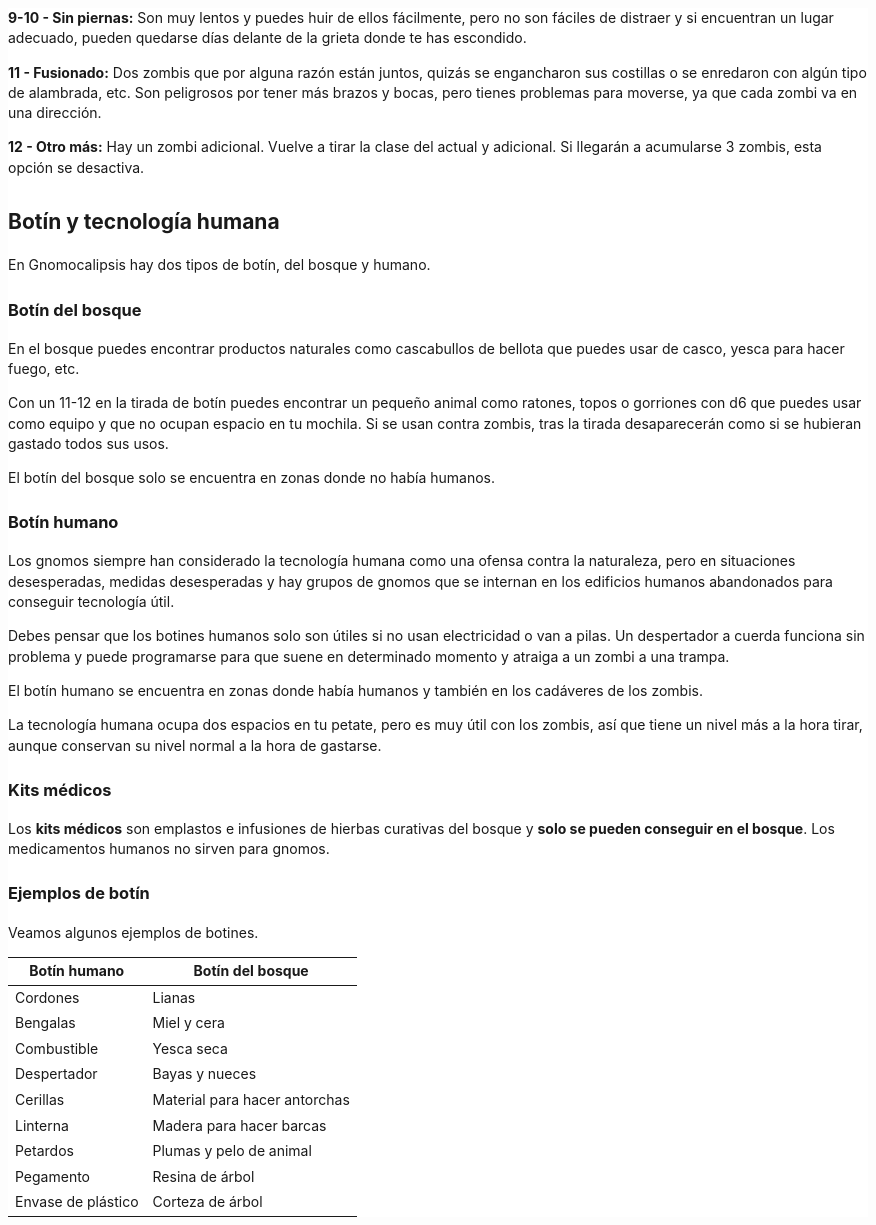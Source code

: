 **9-10 - Sin piernas:** Son muy lentos y puedes huir de ellos fácilmente, pero no son fáciles de distraer y si encuentran un lugar adecuado, pueden quedarse días delante de la grieta donde te has escondido.

**11 - Fusionado:** Dos zombis que por alguna razón están juntos, quizás se engancharon sus costillas o se enredaron con algún tipo de alambrada, etc. Son peligrosos por tener más brazos y bocas, pero tienes problemas para moverse, ya que cada zombi va en una dirección.

**12 - Otro más:** Hay un zombi adicional. Vuelve a tirar la clase del actual y adicional. Si llegarán a acumularse 3 zombis, esta opción se desactiva.

## Botín y tecnología humana

En Gnomocalipsis hay dos tipos de botín, del bosque y humano.

### Botín del bosque

En el bosque puedes encontrar productos naturales como cascabullos de bellota que puedes usar de casco, yesca para hacer fuego, etc. 

Con un 11-12 en la tirada de botín puedes encontrar un pequeño animal como ratones, topos o gorriones con d6 que puedes usar como equipo y que no ocupan espacio en tu mochila. Si se usan contra zombis, tras la tirada desaparecerán como si se hubieran gastado todos sus usos.

El botín del bosque solo se encuentra en zonas donde no había humanos.

### Botín humano

Los gnomos siempre han considerado la tecnología humana como una ofensa contra la naturaleza, pero en situaciones desesperadas, medidas desesperadas y hay grupos de gnomos que se internan en los edificios humanos abandonados para conseguir tecnología útil.

Debes pensar que los botines humanos solo son útiles si no usan electricidad o van a pilas. Un despertador a cuerda funciona sin problema y puede programarse para que suene en determinado momento y atraiga a un zombi a una trampa.

El botín humano se encuentra en zonas donde había humanos y también en los cadáveres de los zombis.

La tecnología humana ocupa dos espacios en tu petate, pero es muy útil con los zombis, así que tiene un nivel más a la hora tirar, aunque conservan su nivel normal a la hora de gastarse.

### Kits médicos

Los **kits médicos** son emplastos e infusiones de hierbas curativas del bosque y **solo se pueden conseguir en el bosque**. Los medicamentos humanos no sirven para gnomos.

### Ejemplos de botín

Veamos algunos ejemplos de botines.

|Botín humano|Botín del bosque|
|---|---|
|Cordones|Lianas|
|Bengalas|Miel y cera|
|Combustible|Yesca seca|
|Despertador|Bayas y nueces|
|Cerillas|Material para hacer antorchas|
|Linterna|Madera para hacer barcas|
|Petardos|Plumas y pelo de animal|
|Pegamento|Resina de árbol|
|Envase de plástico|Corteza de árbol|